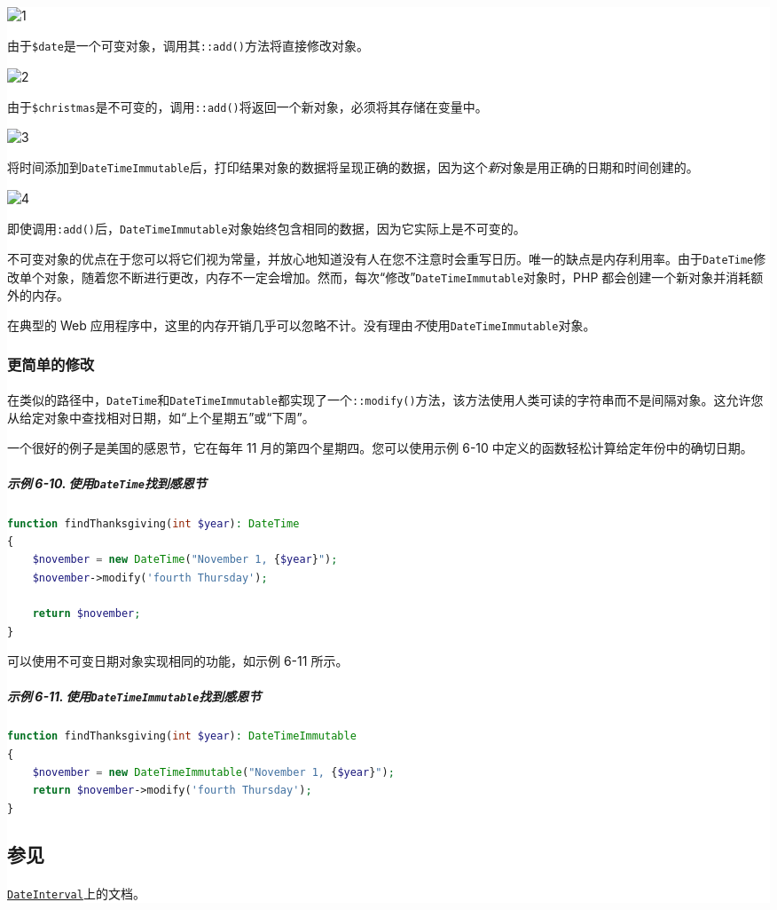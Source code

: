 ![1](img/#co_dates_and_times_CO4-1)

由于`$date`是一个可变对象，调用其`::add()`方法将直接修改对象。

![2](img/#co_dates_and_times_CO4-2)

由于`$christmas`是不可变的，调用`::add()`将返回一个新对象，必须将其存储在变量中。

![3](img/#co_dates_and_times_CO4-3)

将时间添加到`DateTimeImmutable`后，打印结果对象的数据将呈现正确的数据，因为这个*新*对象是用正确的日期和时间创建的。

![4](img/#co_dates_and_times_CO4-4)

即使调用`:add()`后，`DateTimeImmutable`对象始终包含相同的数据，因为它实际上是不可变的。

不可变对象的优点在于您可以将它们视为常量，并放心地知道没有人在您不注意时会重写日历。唯一的缺点是内存利用率。由于`DateTime`修改单个对象，随着您不断进行更改，内存不一定会增加。然而，每次“修改”`DateTimeImmutable`对象时，PHP 都会创建一个新对象并消耗额外的内存。

在典型的 Web 应用程序中，这里的内存开销几乎可以忽略不计。没有理由*不*使用`DateTimeImmutable`对象。

### 更简单的修改

在类似的路径中，`DateTime`和`DateTimeImmutable`都实现了一个`::modify()`方法，该方法使用人类可读的字符串而不是间隔对象。这允许您从给定对象中查找相对日期，如“上个星期五”或“下周”。

一个很好的例子是美国的感恩节，它在每年 11 月的第四个星期四。您可以使用示例 6-10 中定义的函数轻松计算给定年份中的确切日期。

##### 示例 6-10\. 使用`DateTime`找到感恩节

```php
function findThanksgiving(int $year): DateTime
{
    $november = new DateTime("November 1, {$year}");
    $november->modify('fourth Thursday');

    return $november;
}
```

可以使用不可变日期对象实现相同的功能，如示例 6-11 所示。

##### 示例 6-11\. 使用`DateTimeImmutable`找到感恩节

```php
function findThanksgiving(int $year): DateTimeImmutable
{
    $november = new DateTimeImmutable("November 1, {$year}");
    return $november->modify('fourth Thursday');
}
```

## 参见

[`DateInterval`](https://oreil.ly/KvluE)上的文档。
